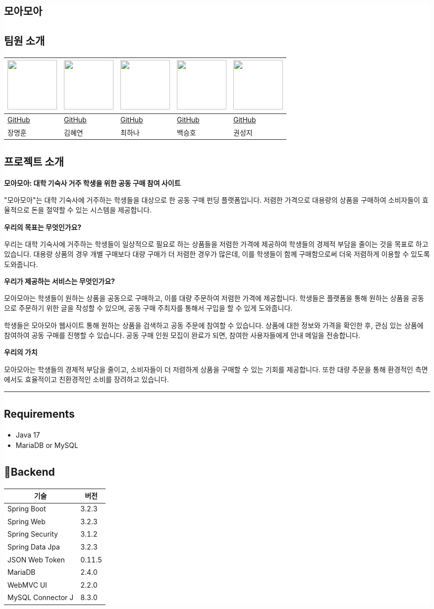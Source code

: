 ## 모아모아

## 팀원 소개
| <img src="https://github.com/indoor98/proto/assets/134200142/d929de1f-0492-463c-99c8-ea8e3ed552ac" width="100" height="100"> | <img src="https://github.com/indoor98/proto/assets/134200142/ce807998-88e9-48a4-a0b6-ce61aa22ed11" width="100" height="100"> | <img src="https://github.com/indoor98/proto/assets/134200142/c217a7ec-4080-43de-8394-75eb9b7cc3a4" width="100" height="100"> | <img src="https://github.com/indoor98/proto/assets/134200142/08485ed5-3350-4d3d-9fd8-c8d7128be1ad" width="100" height="100"> | <img src="https://github.com/indoor98/proto/assets/134200142/f95377e9-e857-415f-bbd0-97c19be143cd" width="100" height="100"> 
| --- |------|------|------|------|
| [GitHub](https://github.com/indoor98) | [GitHub](https://github.com/KimHyeyeonn) |  [GitHub](https://github.com/hanachooi) |  [GitHub](https://github.com/sttoend) |  [GitHub](https://github.com/holyplace129) |
| 장명훈 | 김혜연  | 최하나  | 백승호  | 권성지  |

## 프로젝트 소개
**모아모아: 대학 기숙사 거주 학생을 위한 공동 구매 참여 사이트**

"모아모아"는 대학 기숙사에 거주하는 학생들을 대상으로 한 공동 구매 펀딩 플랫폼입니다. 저렴한 가격으로 대용량의 상품을 구매하여 소비자들이 효율적으로 돈을 절약할 수 있는 시스템을 제공합니다.

**우리의 목표는 무엇인가요?**

우리는 대학 기숙사에 거주하는 학생들이 일상적으로 필요로 하는 상품들을 저렴한 가격에 제공하여 학생들의 경제적 부담을 줄이는 것을 목표로 하고 있습니다. 대용량 상품의 경우 개별 구매보다 대량 구매가 더 저렴한 경우가 많은데, 이를 학생들이 함께 구매함으로써 더욱 저렴하게 이용할 수 있도록 도와줍니다.

**우리가 제공하는 서비스는 무엇인가요?**

모아모아는 학생들이 원하는 상품을 공동으로 구매하고, 이를 대량 주문하여 저렴한 가격에 제공합니다. 학생들은 플랫폼을 통해 원하는 상품을 공동으로 주문하기 위한 글을 작성할 수 있으며, 공동 구매 주최자를 통해서 구입을 할 수 있게 도와줍니다.

학생들은 모아모아 웹사이트 통해 원하는 상품을 검색하고 공동 주문에 참여할 수 있습니다. 상품에 대한 정보와 가격을 확인한 후, 관심 있는 상품에 참여하여 공동 구매를 진행할 수 있습니다. 공동 구매 인원 모집이 완료가 되면, 참여한 사용자들에게 안내 메일을 전송합니다. 

**우리의 가치**

모아모아는 학생들의 경제적 부담을 줄이고, 소비자들이 더 저렴하게 상품을 구매할 수 있는 기회를 제공합니다. 또한 대량 주문을 통해 환경적인 측면에서도 효율적이고 친환경적인 소비를 장려하고 있습니다.

---

## Requirements
- Java 17
- MariaDB or MySQL

## 📌Backend
| 기술                | 버전     |
|-------------------|--------|
| Spring Boot       | 3.2.3  |
| Spring Web        | 3.2.3  |
| Spring Security   | 3.1.2  |
| Spring Data Jpa   | 3.2.3  |
| JSON Web Token    | 0.11.5 |
| MariaDB           | 2.4.0  |
| WebMVC UI         | 2.2.0  |
| MySQL Connector J | 8.3.0  |
